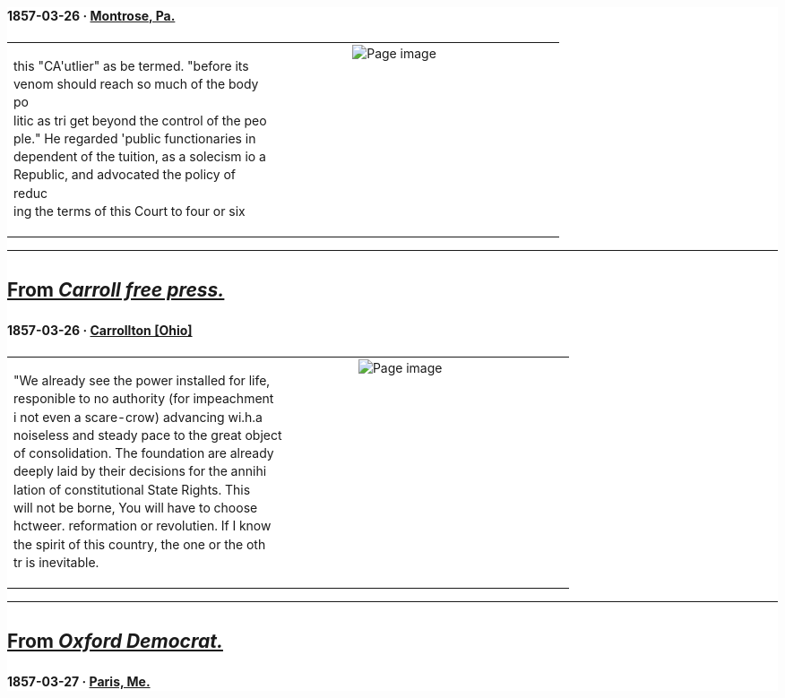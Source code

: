 #### 1857-03-26 &middot; [Montrose, Pa.](http://dbpedia.org/resource/Montrose%2C_Pennsylvania)

<table style="width: 100%;"><tr><td style="width: 50%">

  
this &quot;CA&#x27;utlier&quot; as be termed. &quot;before its   
venom should reach so much of the body po­  
litic as tri get beyond the control of the peo­  
ple.&quot; He regarded &#x27;public functionaries in­  
dependent of the tuition, as a solecism io a   
Republic, and advocated the policy of reduc­  
ing the terms of this Court to four or six
</td><td style="width: 50%; max-height: 75%; margin: auto; display: block;">
<img alt="Page image" src="https://panewsarchive.psu.edu/iiif/batch_pst_arimanius_ver01%2Fdata%2Fsn84026111%2F000001962%2F1857032601%2F0042.jp2/pct:20.808951447097897,72.25419664268586,11.505614423533133,3.4412470023980815/!600,600/0/default.jpg"/>
</td>
</tr></table>

---

## [From _Carroll free press._](https://www.loc.gov/resource/sn83035366/1857-03-26/ed-1/?sp=3)

#### 1857-03-26 &middot; [Carrollton [Ohio]](http://dbpedia.org/resource/Carrollton%2C_Ohio)

<table style="width: 100%;"><tr><td style="width: 50%">

  
&quot;We already see the power installed for life,  
responible to no authority (for impeachment  
i not even a scare-crow) advancing wi.h.a  
noiseless and steady pace to the great object  
of consolidation. The foundation are already  
deeply laid by their decisions for the annihi  
lation of constitutional State Rights. This  
will not be borne, You will have to choose  
hctweer. reformation or revolutien. If I know  
the spirit of this country, the one or the oth  
tr is inevitable.
</td><td style="width: 50%; max-height: 75%; margin: auto; display: block;">
<img alt="Page image" src="https://tile.loc.gov/image-services/iiif/service:ndnp:ohi:batch_ohi_konscak_ver01:data:sn83035366:00296029105:1857032601:0707/pct:19.296210363495746,16.576454668470905,14.539829853054911,7.144790257104195/!600,600/0/default.jpg"/>
</td>
</tr></table>

---

## [From _Oxford Democrat._](https://www.loc.gov/resource/sn83009653/1857-03-27/ed-1/?sp=2)

#### 1857-03-27 &middot; [Paris, Me.](http://dbpedia.org/resource/Paris%2C_Maine)
